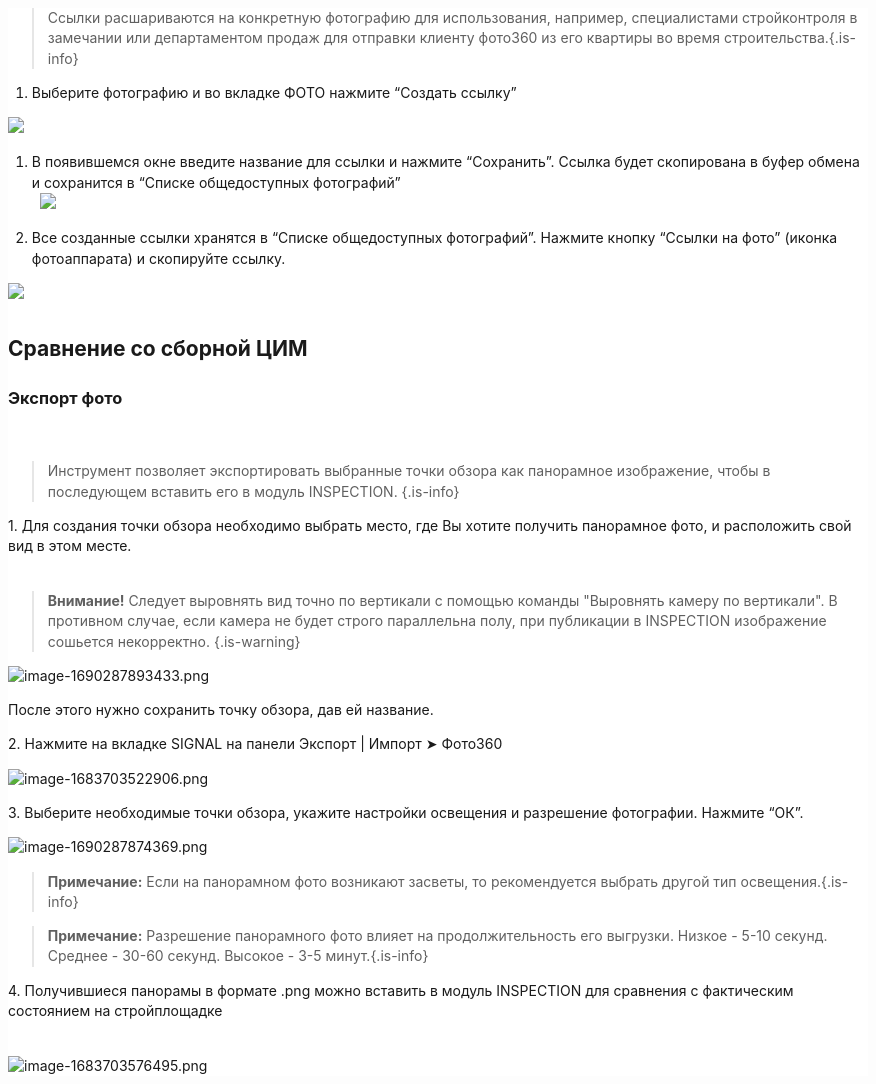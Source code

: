 >Ссылки расшариваются на конкретную фотографию для использования, например, специалистами стройконтроля в замечании или департаментом продаж для отправки клиенту фото360 из его квартиры во время строительства.{.is-info}

1.  Выберите фотографию и во вкладке ФОТО нажмите “Создать ссылку”    

![](https://lh7-rt.googleusercontent.com/docsz/AD_4nXdrpzBWgtfjVyud8GWj3WXUR6_A-83NKLbj7ANSPWqgprTu1MLM5yggvwi4SrQkIJtaE1_uNK-51ILeYd7bB20MiG8yndX7SDjvBxEAIWxOITkYjqx6yU_EpkinhiejBdE?key=VCnEbE7kFsWeWkNj4-gU32-d)

1.  В появившемся окне введите название для ссылки и нажмите “Сохранить”. Ссылка будет скопирована в буфер обмена и сохранится в “Списке общедоступных фотографий”  
     
![](https://lh7-rt.googleusercontent.com/docsz/AD_4nXdu9MWfPsUVaxACc2syY6_DuR8egfjvTB77_FMqhwUGTjl56ckCY8Sgmx0rrRfLww8GNRGq__YSjsb_45TKtYPVlgJSyQWgCfGhItywJmqQ7OYwIKeUu_fRaze2aMNORQ?key=VCnEbE7kFsWeWkNj4-gU32-d) 

1.  Все созданные ссылки хранятся в “Списке общедоступных фотографий”. Нажмите кнопку “Ссылки на фото” (иконка фотоаппарата) и скопируйте ссылку.

![](https://lh7-rt.googleusercontent.com/docsz/AD_4nXeqMIAJbPVPZETHAmbrqcPZqSfgIsORhnNekCVjQZvDpP8pFNg34ePi8uBt5PWbEV9sLMW8hJxSxqHxW_oKZ2WN0uMQStdtaX153KbE5zu5y15_HdjKVWzjo_I4eFlytGc?key=VCnEbE7kFsWeWkNj4-gU32-d)

## Сравнение со сборной ЦИМ

### Экспорт фото
 
>Инструмент позволяет экспортировать выбранные точки обзора как панорамное изображение, чтобы в последующем вставить его в модуль INSPECTION. {.is-info}

1\. Для создания точки обзора необходимо выбрать место, где Вы хотите получить панорамное фото, и расположить свой вид в этом месте.  
 
>**Внимание!** Следует выровнять вид точно по вертикали с помощью команды "Выровнять камеру по вертикали". В противном случае, если камера не будет строго параллельна полу, при публикации в INSPECTION изображение сошьется некорректно. {.is-warning}

![image-1690287893433.png](https://lh7-rt.googleusercontent.com/docsz/AD_4nXdF0YeBWzaQhlvBZYowbfYXbcHa_VXA55kq7wAm24WqrH0f3cIGy_2d5mgLzLRqNvdkrDTNW2YRwObXNvB9wNh9fG_CY2eNb9tGN7iVlNrB-y4LyiUx-_llnCNXdt44Aak?key=Oa1KTxLTFP0p_IPLQVwdeIo-)

После этого нужно сохранить точку обзора, дав ей название.  

2\. Нажмите на вкладке SIGNAL на панели Экспорт | Импорт ➤ Фото360  

![image-1683703522906.png](https://lh7-rt.googleusercontent.com/docsz/AD_4nXdUBiLXgMmQGMPy4HAw8jiH7Mn2zWZqKb8knKOQI4Z-uu8D9ouOF4IXYHEs-w_CY6sElg-Ah4Ff_UiqF6uC2CNLJLPrb8X930A3k1w2vmyetPke3X81LfzovwrD6cBCrzE?key=Oa1KTxLTFP0p_IPLQVwdeIo-)

3\. Выберите необходимые точки обзора, укажите настройки освещения и разрешение фотографии. Нажмите “ОК”.  

![image-1690287874369.png](https://lh7-rt.googleusercontent.com/docsz/AD_4nXdoWdoScnzqhK76rVzZ6dZbJ79M6REPCKygvjgP-kfkJQGE2HCnvDAJi8yKsZ17TQV4I_c-dxnpHRFrwdWJ6mSMkaOMpFUMDu-iUMDNKo0R3BZofl-plfzpZ8h5tZGKpw?key=Oa1KTxLTFP0p_IPLQVwdeIo-) 

>**Примечание:** Если на панорамном фото возникают засветы, то рекомендуется выбрать другой тип освещения.{.is-info}

>**Примечание:** Разрешение панорамного фото влияет на продолжительность его выгрузки. Низкое - 5-10 секунд. Среднее - 30-60 секунд. Высокое - 3-5 минут.{.is-info}
  
4\. Получившиеся панорамы в формате .png можно вставить в модуль INSPECTION для сравнения с фактическим состоянием на стройплощадке  
 

![image-1683703576495.png](https://lh7-rt.googleusercontent.com/docsz/AD_4nXdsg8KLiGnm6WaZwpRkvbl9sKGkuMpNkK9UWTAisPFe9M4GtOV4Zx8QNXo93VwlsbQB_j-nChgH1hJtVdSrP48WvTgU4Rf6WZ-psXz_my2OAq0bRtOyo6z46O0cV6EQ6Q?key=Oa1KTxLTFP0p_IPLQVwdeIo-)
